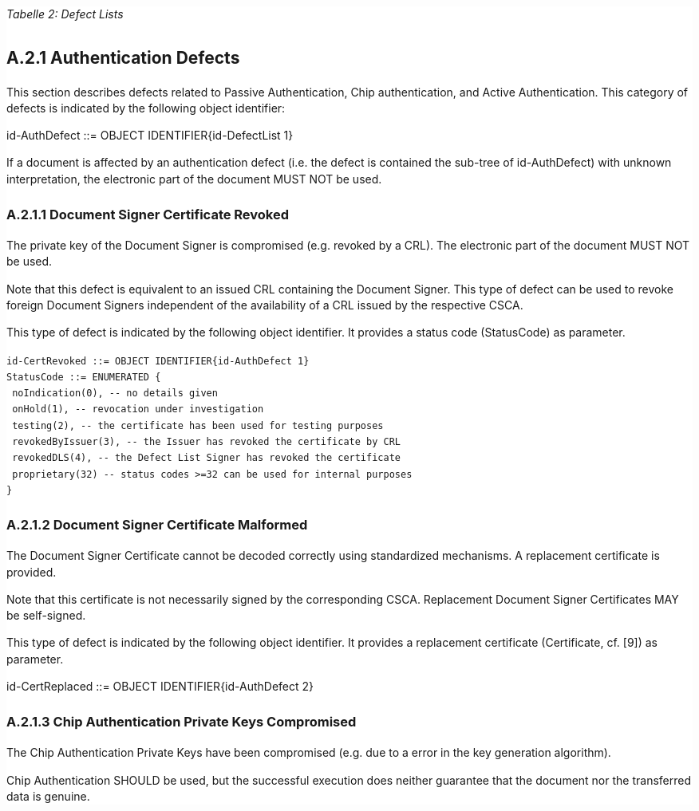 <span id="page-34-0"></span>*Tabelle 2: Defect Lists*

## **A.2.1 Authentication Defects**

This section describes defects related to Passive Authentication, Chip authentication, and Active Authentication. This category of defects is indicated by the following object identifier:

id-AuthDefect ::= OBJECT IDENTIFIER{id-DefectList 1}

If a document is affected by an authentication defect (i.e. the defect is contained the sub-tree of id-AuthDefect) with unknown interpretation, the electronic part of the document MUST NOT be used.

### **A.2.1.1 Document Signer Certificate Revoked**

The private key of the Document Signer is compromised (e.g. revoked by a CRL). The electronic part of the document MUST NOT be used.

Note that this defect is equivalent to an issued CRL containing the Document Signer. This type of defect can be used to revoke foreign Document Signers independent of the availability of a CRL issued by the respective CSCA.

This type of defect is indicated by the following object identifier. It provides a status code (StatusCode) as parameter.

```
id-CertRevoked ::= OBJECT IDENTIFIER{id-AuthDefect 1}
StatusCode ::= ENUMERATED {
 noIndication(0), -- no details given
 onHold(1), -- revocation under investigation
 testing(2), -- the certificate has been used for testing purposes
 revokedByIssuer(3), -- the Issuer has revoked the certificate by CRL
 revokedDLS(4), -- the Defect List Signer has revoked the certificate
 proprietary(32) -- status codes >=32 can be used for internal purposes
}
```
### **A.2.1.2 Document Signer Certificate Malformed**

The Document Signer Certificate cannot be decoded correctly using standardized mechanisms. A replacement certificate is provided.

Note that this certificate is not necessarily signed by the corresponding CSCA. Replacement Document Signer Certificates MAY be self-signed.

This type of defect is indicated by the following object identifier. It provides a replacement certificate (Certificate, cf. [9]) as parameter.

id-CertReplaced ::= OBJECT IDENTIFIER{id-AuthDefect 2}

### **A.2.1.3 Chip Authentication Private Keys Compromised**

The Chip Authentication Private Keys have been compromised (e.g. due to a error in the key generation algorithm).

Chip Authentication SHOULD be used, but the successful execution does neither guarantee that the document nor the transferred data is genuine.
